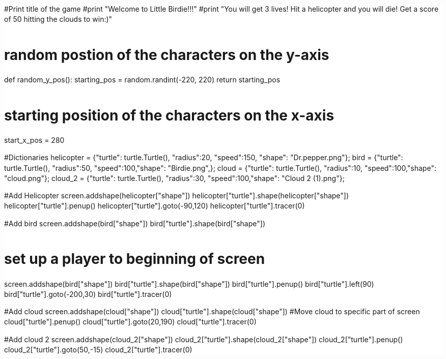 #Print title of the game
#print "Welcome to Little Birdie!!!"
#print "You will get 3 lives! Hit a helicopter and you will die! Get a score of 50 hitting the clouds to win:)"




  # random postion of the characters on the y-axis
def random_y_pos():
  starting_pos = random.randint(-220, 220)
  return starting_pos
  
  # starting position of the characters on the x-axis
  start_x_pos = 280

#Dictionaries
helicopter = {"turtle": turtle.Turtle(), "radius":20, "speed":150, "shape": "Dr.pepper.png"};
bird = {"turtle": turtle.Turtle(), "radius":50, "speed":100,"shape": "Birdie.png",};
cloud = {"turtle": turtle.Turtle(), "radius":10, "speed":100,"shape": "cloud.png"};
cloud_2 = {"turtle": turtle.Turtle(), "radius":30, "speed":100,"shape": "Cloud 2 (1).png"};

#Add Helicopter
screen.addshape(helicopter["shape"])
helicopter["turtle"].shape(helicopter["shape"])
helicopter["turtle"].penup()
helicopter["turtle"].goto(-90,120)
helicopter["turtle"].tracer(0)

#Add bird
screen.addshape(bird["shape"])
bird["turtle"].shape(bird["shape"])
# set up a player to beginning of screen
screen.addshape(bird["shape"])
bird["turtle"].shape(bird["shape"])
bird["turtle"].penup()
bird["turtle"].left(90)
bird["turtle"].goto(-200,30)
bird["turtle"].tracer(0)

#Add cloud
screen.addshape(cloud["shape"])
cloud["turtle"].shape(cloud["shape"])
#Move cloud to specific part of screen
cloud["turtle"].penup()
cloud["turtle"].goto(20,190)
cloud["turtle"].tracer(0)

#Add cloud 2
screen.addshape(cloud_2["shape"])
cloud_2["turtle"].shape(cloud_2["shape"])
cloud_2["turtle"].penup()
cloud_2["turtle"].goto(50,-15)
cloud_2["turtle"].tracer(0)
